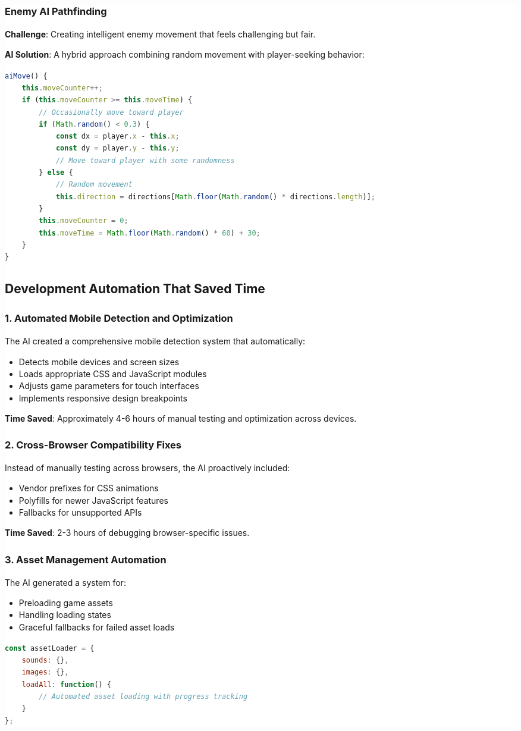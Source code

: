 ### Enemy AI Pathfinding
**Challenge**: Creating intelligent enemy movement that feels challenging but fair.

**AI Solution**: A hybrid approach combining random movement with player-seeking behavior:

```javascript
aiMove() {
    this.moveCounter++;
    if (this.moveCounter >= this.moveTime) {
        // Occasionally move toward player
        if (Math.random() < 0.3) {
            const dx = player.x - this.x;
            const dy = player.y - this.y;
            // Move toward player with some randomness
        } else {
            // Random movement
            this.direction = directions[Math.floor(Math.random() * directions.length)];
        }
        this.moveCounter = 0;
        this.moveTime = Math.floor(Math.random() * 60) + 30;
    }
}
```

## Development Automation That Saved Time

### 1. Automated Mobile Detection and Optimization
The AI created a comprehensive mobile detection system that automatically:
- Detects mobile devices and screen sizes
- Loads appropriate CSS and JavaScript modules
- Adjusts game parameters for touch interfaces
- Implements responsive design breakpoints

**Time Saved**: Approximately 4-6 hours of manual testing and optimization across devices.

### 2. Cross-Browser Compatibility Fixes
Instead of manually testing across browsers, the AI proactively included:
- Vendor prefixes for CSS animations
- Polyfills for newer JavaScript features
- Fallbacks for unsupported APIs

**Time Saved**: 2-3 hours of debugging browser-specific issues.

### 3. Asset Management Automation
The AI generated a system for:
- Preloading game assets
- Handling loading states
- Graceful fallbacks for failed asset loads

```javascript
const assetLoader = {
    sounds: {},
    images: {},
    loadAll: function() {
        // Automated asset loading with progress tracking
    }
};
```
